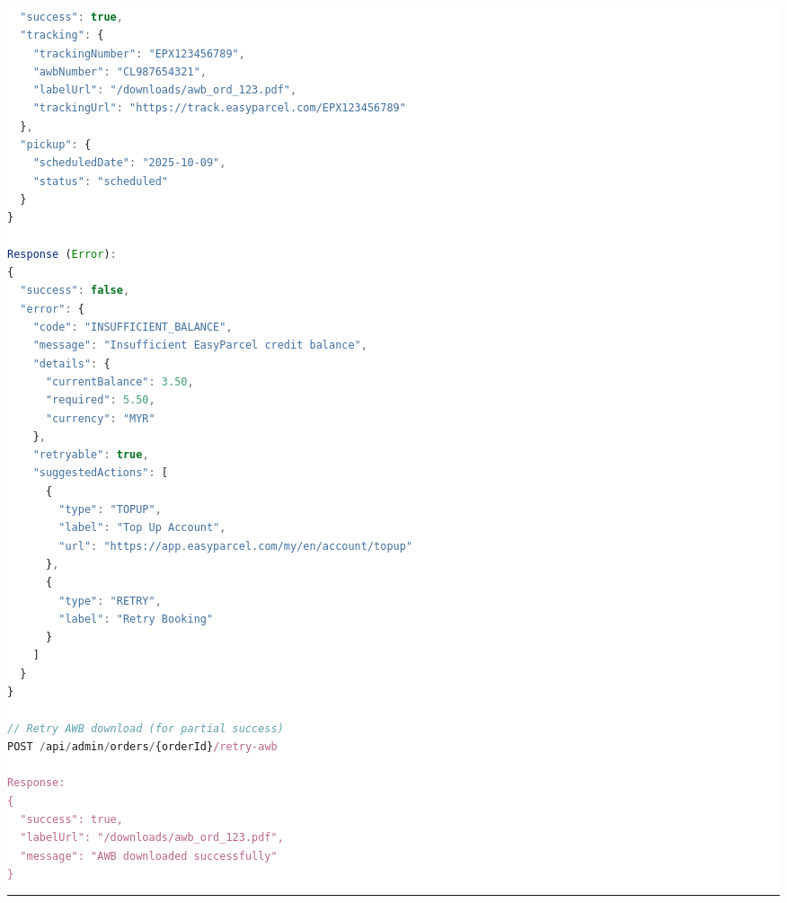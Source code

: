 ```typescript
  "success": true,
  "tracking": {
    "trackingNumber": "EPX123456789",
    "awbNumber": "CL987654321",
    "labelUrl": "/downloads/awb_ord_123.pdf",
    "trackingUrl": "https://track.easyparcel.com/EPX123456789"
  },
  "pickup": {
    "scheduledDate": "2025-10-09",
    "status": "scheduled"
  }
}

Response (Error):
{
  "success": false,
  "error": {
    "code": "INSUFFICIENT_BALANCE",
    "message": "Insufficient EasyParcel credit balance",
    "details": {
      "currentBalance": 3.50,
      "required": 5.50,
      "currency": "MYR"
    },
    "retryable": true,
    "suggestedActions": [
      {
        "type": "TOPUP",
        "label": "Top Up Account",
        "url": "https://app.easyparcel.com/my/en/account/topup"
      },
      {
        "type": "RETRY",
        "label": "Retry Booking"
      }
    ]
  }
}

// Retry AWB download (for partial success)
POST /api/admin/orders/{orderId}/retry-awb

Response:
{
  "success": true,
  "labelUrl": "/downloads/awb_ord_123.pdf",
  "message": "AWB downloaded successfully"
}
```

---

